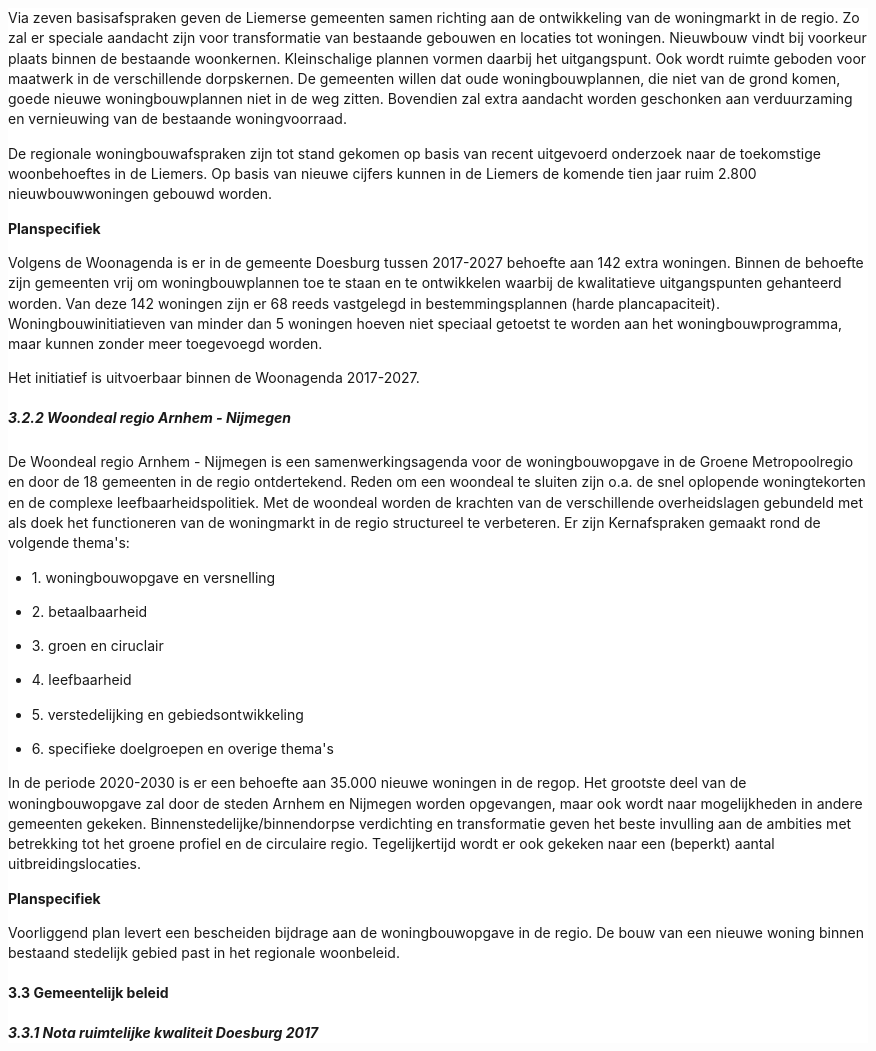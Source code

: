 Via zeven basisafspraken geven de Liemerse gemeenten samen richting aan de ontwikkeling van de woningmarkt in de regio. Zo zal er speciale aandacht zijn voor transformatie van bestaande gebouwen en locaties tot woningen. Nieuwbouw vindt bij voorkeur plaats binnen de bestaande woonkernen. Kleinschalige plannen vormen daarbij het uitgangspunt. Ook wordt ruimte geboden voor maatwerk in de verschillende dorpskernen. De gemeenten willen dat oude woningbouwplannen, die niet van de grond komen, goede nieuwe woningbouwplannen niet in de weg zitten. Bovendien zal extra aandacht worden geschonken aan verduurzaming en vernieuwing van de bestaande woningvoorraad.

De regionale woningbouwafspraken zijn tot stand gekomen op basis van recent uitgevoerd onderzoek naar de toekomstige woonbehoeftes in de Liemers. Op basis van nieuwe cijfers kunnen in de Liemers de komende tien jaar ruim 2\.800 nieuwbouwwoningen gebouwd worden.

**Planspecifiek**

Volgens de Woonagenda is er in de gemeente Doesburg tussen 2017\-2027 behoefte aan 142 extra woningen. Binnen de behoefte zijn gemeenten vrij om woningbouwplannen toe te staan en te ontwikkelen waarbij de kwalitatieve uitgangspunten gehanteerd worden. Van deze 142 woningen zijn er 68 reeds vastgelegd in bestemmingsplannen (harde plancapaciteit). Woningbouwinitiatieven van minder dan 5 woningen hoeven niet speciaal getoetst te worden aan het woningbouwprogramma, maar kunnen zonder meer toegevoegd worden.

Het initiatief is uitvoerbaar binnen de Woonagenda 2017\-2027\.

##### 3\.2\.2 Woondeal regio Arnhem \- Nijmegen

De Woondeal regio Arnhem \- Nijmegen is een samenwerkingsagenda voor de woningbouwopgave in de Groene Metropoolregio en door de 18 gemeenten in de regio ontdertekend. Reden om een woondeal te sluiten zijn o.a. de snel oplopende woningtekorten en de complexe leefbaarheidspolitiek. Met de woondeal worden de krachten van de verschillende overheidslagen gebundeld met als doek het functioneren van de woningmarkt in de regio structureel te verbeteren. Er zijn Kernafspraken gemaakt rond de volgende thema's:

* 1\. woningbouwopgave en versnelling

* 2\. betaalbaarheid

* 3\. groen en ciruclair

* 4\. leefbaarheid

* 5\. verstedelijking en gebiedsontwikkeling

* 6\. specifieke doelgroepen en overige thema's

In de periode 2020\-2030 is er een behoefte aan 35\.000 nieuwe woningen in de regop. Het grootste deel van de woningbouwopgave zal door de steden Arnhem en Nijmegen worden opgevangen, maar ook wordt naar mogelijkheden in andere gemeenten gekeken. Binnenstedelijke/binnendorpse verdichting en transformatie geven het beste invulling aan de ambities met betrekking tot het groene profiel en de circulaire regio. Tegelijkertijd wordt er ook gekeken naar een (beperkt) aantal uitbreidingslocaties.

**Planspecifiek**

Voorliggend plan levert een bescheiden bijdrage aan de woningbouwopgave in de regio. De bouw van een nieuwe woning binnen bestaand stedelijk gebied past in het regionale woonbeleid.

#### 3\.3 Gemeentelijk beleid

##### 3\.3\.1 Nota ruimtelijke kwaliteit Doesburg 2017
